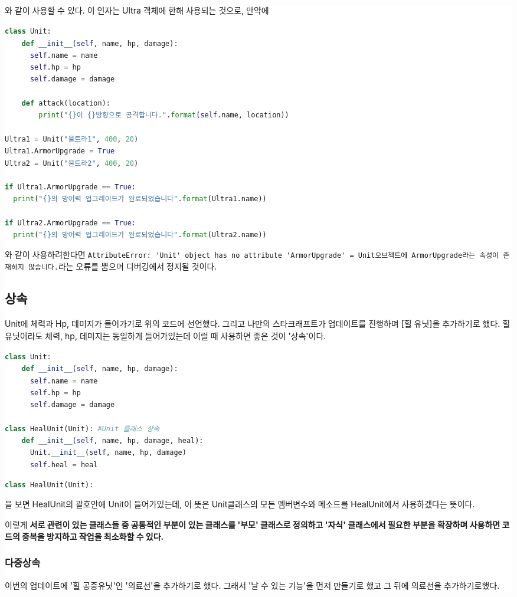 와 같이 사용할 수 있다. 이 인자는 Ultra 객체에 한해 사용되는 것으로, 만약에

``` python
class Unit:
    def __init__(self, name, hp, damage):
      self.name = name
      self.hp = hp
      self.damage = damage

    def attack(location):
        print("{}이 {}방향으로 공격합니다.".format(self.name, location))

Ultra1 = Unit("울트라1", 400, 20)
Ultra1.ArmorUpgrade = True
Ultra2 = Unit("울트라2", 400, 20)

if Ultra1.ArmorUpgrade == True:
  print("{}의 방어력 업그레이드가 완료되었습니다".format(Ultra1.name))

if Ultra2.ArmorUpgrade == True:
  print("{}의 방어력 업그레이드가 완료되었습니다".format(Ultra2.name))
```

와 같이 사용하려한다면
``AttributeError: 'Unit' object has no attribute 'ArmorUpgrade' = Unit오브젝트에 ArmorUpgrade라는 속성이 존재하지 않습니다.``라는 오류를 뿜으며 디버깅에서 정지될 것이다.

## 상속
Unit에 체력과 Hp, 데미지가 들어가기로 위의 코드에 선언했다. 그리고 나만의 스타크래프트가 업데이트를 진행하며 [힐 유닛]을 추가하기로 했다. 힐 유닛이라도 체력, hp, 데미지는 동일하게 들어가있는데 이럴 때 사용하면 좋은 것이 '상속'이다.

``` python
class Unit:
    def __init__(self, name, hp, damage):
      self.name = name
      self.hp = hp
      self.damage = damage

class HealUnit(Unit): #Unit 클래스 상속
    def __init__(self, name, hp, damage, heal):
      Unit.__init__(self, name, hp, damage)
      self.heal = heal
```

``` python
class HealUnit(Unit):
```
을 보면 HealUnit의 괄호안에 Unit이 들어가있는데, 이 뜻은 Unit클래스의 모든 멤버변수와 메소드를 HealUnit에서 사용하겠다는 뜻이다.

이렇게 **서로 관련이 있는 클래스들 중 공통적인 부분이 있는 클래스를 '부모' 클래스로 정의하고 '자식' 클래스에서 필요한 부분을 확장하며 사용하면 코드의 중복을 방지하고 작업을 최소화할 수 있다.**

### 다중상속
이번의 업데이트에 '힐 공중유닛'인 '의료선'을 추가하기로 했다. 그래서 '날 수 있는 기능'을 먼저 만들기로 했고 그 뒤에 의료선을 추가하기로했다.
